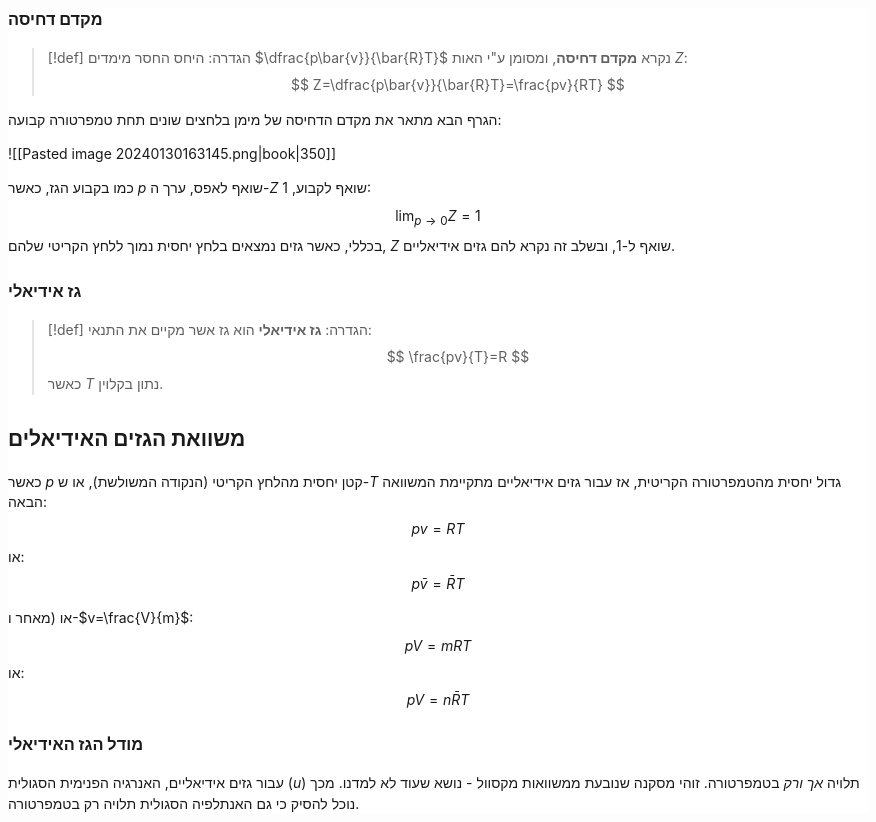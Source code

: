 ### מקדם דחיסה
>[!def] הגדרה: 
 >היחס החסר מימדים $\dfrac{p\bar{v}}{\bar{R}T}$ נקרא **מקדם דחיסה**, ומסומן ע"י האות $Z$:
 >$$
> Z=\dfrac{p\bar{v}}{\bar{R}T}=\frac{pv}{RT}
> $$
 
הגרף הבא מתאר את מקדם הדחיסה של מימן בלחצים שונים תחת טמפרטורה קבועה:

![[Pasted image 20240130163145.png|book|350]]

כמו בקבוע הגז, כאשר $p$ שואף לאפס, ערך ה-$Z$ שואף לקבוע, $1$:
$$
\lim_{ p \to 0 } Z=1
$$
בכללי, כאשר גזים נמצאים בלחץ יחסית נמוך ללחץ הקריטי שלהם, $Z$ שואף ל-$1$, ובשלב זה נקרא להם גזים אידיאליים.
### גז אידיאלי
>[!def] הגדרה: 
 >**גז אידיאלי** הוא גז אשר מקיים את התנאי:
 >$$
> \frac{pv}{T}=R
> $$
 >כאשר $T$ נתון בקלוין.
 


## משוואת הגזים האידיאלים

כאשר $p$ קטן יחסית מהלחץ הקריטי (הנקודה המשולשת), או ש-$T$ גדול יחסית מהטמפרטורה הקריטית, אז עבור גזים אידיאליים מתקיימת המשוואה הבאה:
$$
pv=RT
$$
או:
$$
p\bar{v}=\bar{R}T
$$

או (מאחר ו-$v=\frac{V}{m}$:
$$
pV=mRT
$$
או:
$$
pV=n\bar{R}T
$$

### מודל הגז האידיאלי
עבור גזים אידיאליים, האנרגיה הפנימית הסגולית ($u$) תלויה *אך ורק* בטמפרטורה. זוהי מסקנה שנובעת ממשוואות מקסוול - נושא שעוד לא למדנו. מכך נוכל להסיק כי גם האנתלפיה הסגולית תלויה רק בטמפרטורה.
